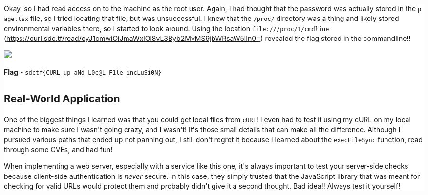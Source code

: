 Okay, so I had read access on to the machine as the root user. Again, I had thought that the password was actually stored in the `page.tsx` file, so I tried locating that file, but was unsuccessful. I knew that the `/proc/` directory was a thing and likely stored environmental variables there, so I started to look around. Using the location `file:///proc/1/cmdline` (https://curl.sdc.tf/read/eyJ1cmwiOiJmaWxlOi8vL3Byb2MvMS9jbWRsaW5lIn0=) revealed the flag stored in the commandline!! 

<img src="/static/sdctf-curlupandread/flag.png" width="800px">

**Flag** - `sdctf{CURL_up_aNd_L0c@L_F1le_incLuSi0N}`

## Real-World Application
One of the biggest things I learned was that you could get local files from `cURL`! I even had to test it using my cURL on my local machine to make sure I wasn't going crazy, and I wasn't! It's those small details that can make all the difference. Although I pursued various paths that ended up not panning out, I still don't regret it because I learned about the `execFileSync` function, read through some CVEs, and had fun! 

When implementing a web server, especially with a service like this one, it's always important to test your server-side checks because client-side authentication is *never* secure. In this case, they simply trusted that the JavaScript library that was meant for checking for valid URLs would protect them and probably didn't give it a second thought. Bad idea!! Always test it yourself!